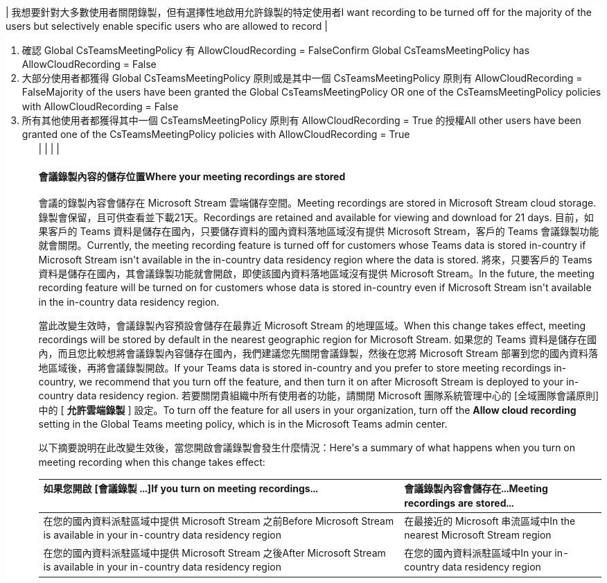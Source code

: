 |      <span data-ttu-id="cc813-165">我想要針對大多數使用者關閉錄製，但有選擇性地啟用允許錄製的特定使用者</span><span class="sxs-lookup"><span data-stu-id="cc813-165">I want recording to be turned off for the majority of the users but selectively enable specific users who are allowed to record</span></span>       | <ol><li><span data-ttu-id="cc813-166">確認 Global CsTeamsMeetingPolicy 有 AllowCloudRecording = False</span><span class="sxs-lookup"><span data-stu-id="cc813-166">Confirm Global CsTeamsMeetingPolicy has AllowCloudRecording = False</span></span><li><span data-ttu-id="cc813-167">大部分使用者都獲得 Global CsTeamsMeetingPolicy 原則或是其中一個 CsTeamsMeetingPolicy 原則有 AllowCloudRecording = False</span><span class="sxs-lookup"><span data-stu-id="cc813-167">Majority of the users have been granted the Global CsTeamsMeetingPolicy OR one of the CsTeamsMeetingPolicy policies with AllowCloudRecording = False</span></span><li><span data-ttu-id="cc813-168">所有其他使用者都獲得其中一個 CsTeamsMeetingPolicy 原則有 AllowCloudRecording = True 的授權</span><span class="sxs-lookup"><span data-stu-id="cc813-168">All other users have been granted one of the CsTeamsMeetingPolicy policies with AllowCloudRecording = True</span></span> <ol> |
|                                                                                                                                          |                                                                                                                                                                                                                                                                                                                                                  |
#### <a name="where-your-meeting-recordings-are-stored"></a><span data-ttu-id="cc813-169">會議錄製內容的儲存位置</span><span class="sxs-lookup"><span data-stu-id="cc813-169">Where your meeting recordings are stored</span></span>

<span data-ttu-id="cc813-170">會議的錄製內容會儲存在 Microsoft Stream 雲端儲存空間。</span><span class="sxs-lookup"><span data-stu-id="cc813-170">Meeting recordings are stored in Microsoft Stream cloud storage.</span></span> <span data-ttu-id="cc813-171">錄製會保留，且可供查看並下載21天。</span><span class="sxs-lookup"><span data-stu-id="cc813-171">Recordings are retained and available for viewing and download for 21 days.</span></span> <span data-ttu-id="cc813-172">目前，如果客戶的 Teams 資料是儲存在國內，只要儲存資料的國內資料落地區域沒有提供 Microsoft Stream，客戶的 Teams 會議錄製功能就會關閉。</span><span class="sxs-lookup"><span data-stu-id="cc813-172">Currently, the meeting recording feature is turned off for customers whose Teams data is stored in-country if Microsoft Stream isn't available in the in-country data residency region where the data is stored.</span></span> <span data-ttu-id="cc813-173">將來，只要客戶的 Teams 資料是儲存在國內，其會議錄製功能就會開啟，即使該國內資料落地區域沒有提供 Microsoft Stream。</span><span class="sxs-lookup"><span data-stu-id="cc813-173">In the future, the meeting recording feature will be turned on for customers whose data is stored in-country even if Microsoft Stream isn't available in the in-country data residency region.</span></span>

<span data-ttu-id="cc813-174">當此改變生效時，會議錄製內容預設會儲存在最靠近 Microsoft Stream 的地理區域。</span><span class="sxs-lookup"><span data-stu-id="cc813-174">When this change takes effect, meeting recordings will be stored by default in the nearest geographic region for Microsoft Stream.</span></span> <span data-ttu-id="cc813-175">如果您的 Teams 資料是儲存在國內，而且您比較想將會議錄製內容儲存在國內，我們建議您先關閉會議錄製，然後在您將 Microsoft Stream 部署到您的國內資料落地區域後，再將會議錄製開啟。</span><span class="sxs-lookup"><span data-stu-id="cc813-175">If your Teams data is stored in-country and you prefer to store meeting recordings in-country, we recommend that you turn off the feature, and then turn it on after Microsoft Stream is deployed to your in-country data residency region.</span></span> <span data-ttu-id="cc813-176">若要關閉貴組織中所有使用者的功能，請關閉 Microsoft 團隊系統管理中心的 [全域團隊會議原則] 中的 [ **允許雲端錄製** ] 設定。</span><span class="sxs-lookup"><span data-stu-id="cc813-176">To turn off the feature for all users in your organization, turn off the **Allow cloud recording** setting in the Global Teams meeting policy, which is in the Microsoft Teams admin center.</span></span>

<span data-ttu-id="cc813-177">以下摘要說明在此改變生效後，當您開啟會議錄製會發生什麼情況：</span><span class="sxs-lookup"><span data-stu-id="cc813-177">Here's a summary of what happens when you turn on meeting recording when this change takes effect:</span></span>

|<span data-ttu-id="cc813-178">如果您開啟 [會議錄製 ...]</span><span class="sxs-lookup"><span data-stu-id="cc813-178">If you turn on meeting recordings...</span></span>|<span data-ttu-id="cc813-179">會議錄製內容會儲存在...</span><span class="sxs-lookup"><span data-stu-id="cc813-179">Meeting recordings are stored...</span></span> |
|---|---|
|<span data-ttu-id="cc813-180">在您的國內資料派駐區域中提供 Microsoft Stream 之前</span><span class="sxs-lookup"><span data-stu-id="cc813-180">Before Microsoft Stream is available in your in-country data residency region</span></span> |<span data-ttu-id="cc813-181">在最接近的 Microsoft 串流區域中</span><span class="sxs-lookup"><span data-stu-id="cc813-181">In the nearest Microsoft Stream region</span></span>|
|<span data-ttu-id="cc813-182">在您的國內資料派駐區域中提供 Microsoft Stream 之後</span><span class="sxs-lookup"><span data-stu-id="cc813-182">After Microsoft Stream is available in your in-country data residency region</span></span> |<span data-ttu-id="cc813-183">在您的國內資料派駐區域中</span><span class="sxs-lookup"><span data-stu-id="cc813-183">In your in-country data residency region</span></span>|
